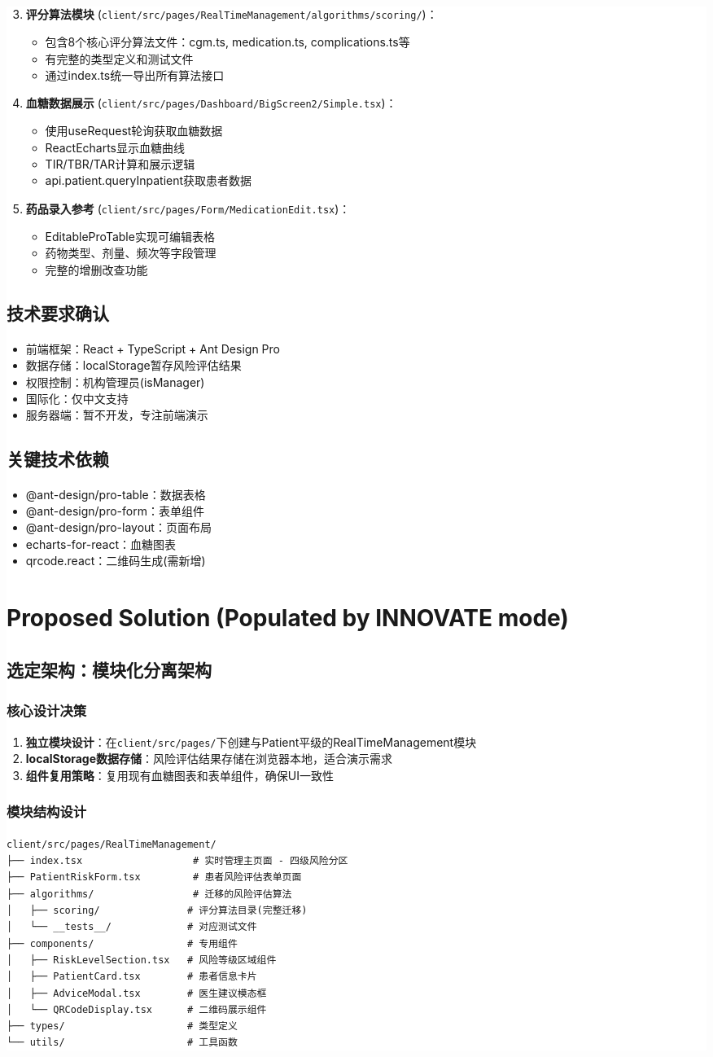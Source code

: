 3. **评分算法模块** (`client/src/pages/RealTimeManagement/algorithms/scoring/`)：
   - 包含8个核心评分算法文件：cgm.ts, medication.ts, complications.ts等
   - 有完整的类型定义和测试文件
   - 通过index.ts统一导出所有算法接口

4. **血糖数据展示** (`client/src/pages/Dashboard/BigScreen2/Simple.tsx`)：
   - 使用useRequest轮询获取血糖数据
   - ReactEcharts显示血糖曲线
   - TIR/TBR/TAR计算和展示逻辑
   - api.patient.queryInpatient获取患者数据

5. **药品录入参考** (`client/src/pages/Form/MedicationEdit.tsx`)：
   - EditableProTable实现可编辑表格
   - 药物类型、剂量、频次等字段管理
   - 完整的增删改查功能

## 技术要求确认
- 前端框架：React + TypeScript + Ant Design Pro
- 数据存储：localStorage暂存风险评估结果
- 权限控制：机构管理员(isManager)
- 国际化：仅中文支持
- 服务器端：暂不开发，专注前端演示

## 关键技术依赖
- @ant-design/pro-table：数据表格
- @ant-design/pro-form：表单组件
- @ant-design/pro-layout：页面布局
- echarts-for-react：血糖图表
- qrcode.react：二维码生成(需新增)

# Proposed Solution (Populated by INNOVATE mode)

## 选定架构：模块化分离架构

### 核心设计决策
1. **独立模块设计**：在`client/src/pages/`下创建与Patient平级的RealTimeManagement模块
2. **localStorage数据存储**：风险评估结果存储在浏览器本地，适合演示需求
3. **组件复用策略**：复用现有血糖图表和表单组件，确保UI一致性

### 模块结构设计
```
client/src/pages/RealTimeManagement/
├── index.tsx                   # 实时管理主页面 - 四级风险分区
├── PatientRiskForm.tsx         # 患者风险评估表单页面
├── algorithms/                 # 迁移的风险评估算法
│   ├── scoring/               # 评分算法目录(完整迁移)
│   └── __tests__/             # 对应测试文件
├── components/                # 专用组件
│   ├── RiskLevelSection.tsx   # 风险等级区域组件
│   ├── PatientCard.tsx        # 患者信息卡片
│   ├── AdviceModal.tsx        # 医生建议模态框
│   └── QRCodeDisplay.tsx      # 二维码展示组件
├── types/                     # 类型定义
└── utils/                     # 工具函数
```
